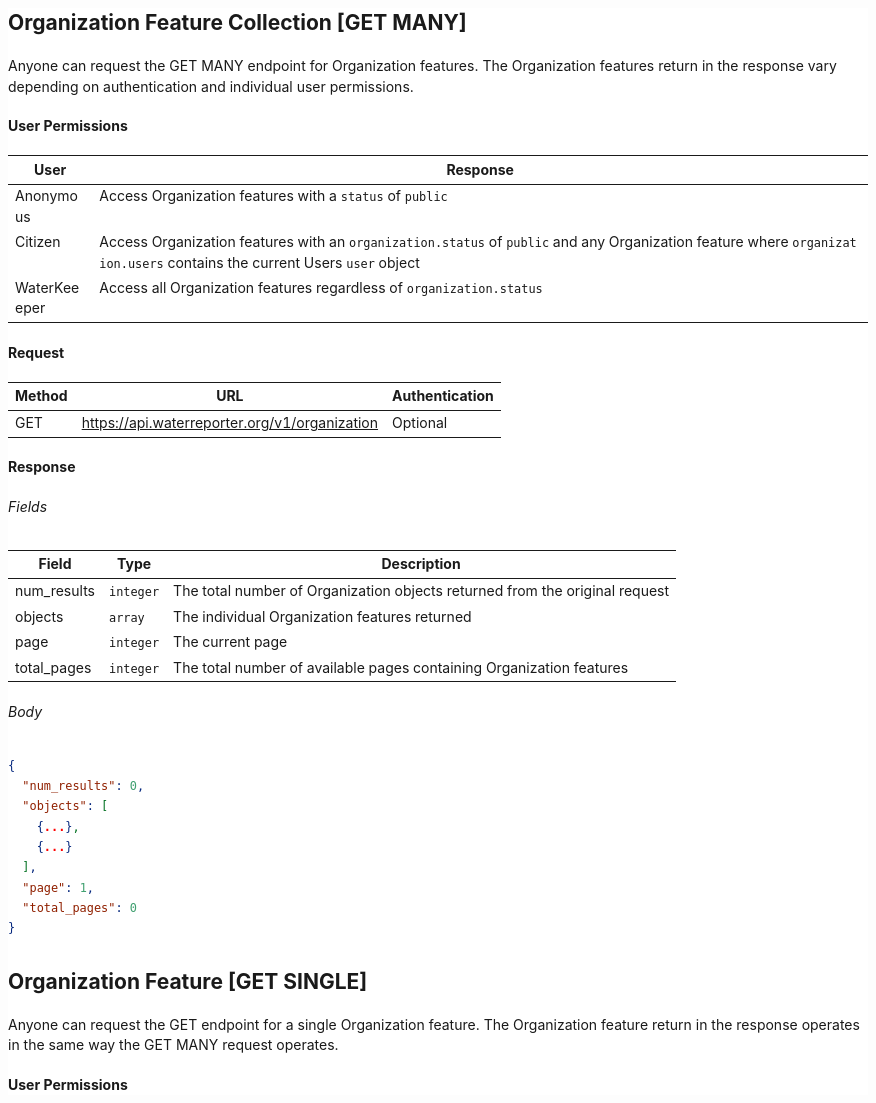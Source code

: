 ## Organization Feature Collection [GET MANY]

Anyone can request the GET MANY endpoint for Organization features. The Organization features return in the response vary depending on authentication and individual user permissions.

#### User Permissions

User | Response
---- | --------
Anonymous | Access Organization features with a `status` of `public`
Citizen | Access Organization features with an `organization.status` of `public` and any Organization feature where `organization.users` contains the current Users `user` object
WaterKeeeper | Access all Organization features regardless of `organization.status`

#### Request

Method | URL | Authentication
------ | --- | ---
GET    | https://api.waterreporter.org/v1/organization | Optional

#### Response

###### Fields

Field   | Type | Description
------- | ---- | ------
num_results | `integer` | The total number of Organization objects returned from the original request
objects | `array` | The individual Organization features returned
page | `integer` | The current page
total_pages | `integer` | The total number of available pages containing Organization features

###### Body

````json
{
  "num_results": 0, 
  "objects": [
    {...},
    {...}
  ], 
  "page": 1, 
  "total_pages": 0
}
````


## Organization Feature [GET SINGLE]

Anyone can request the GET endpoint for a single Organization feature. The Organization feature return in the response operates in the same way the GET MANY request operates.

#### User Permissions
